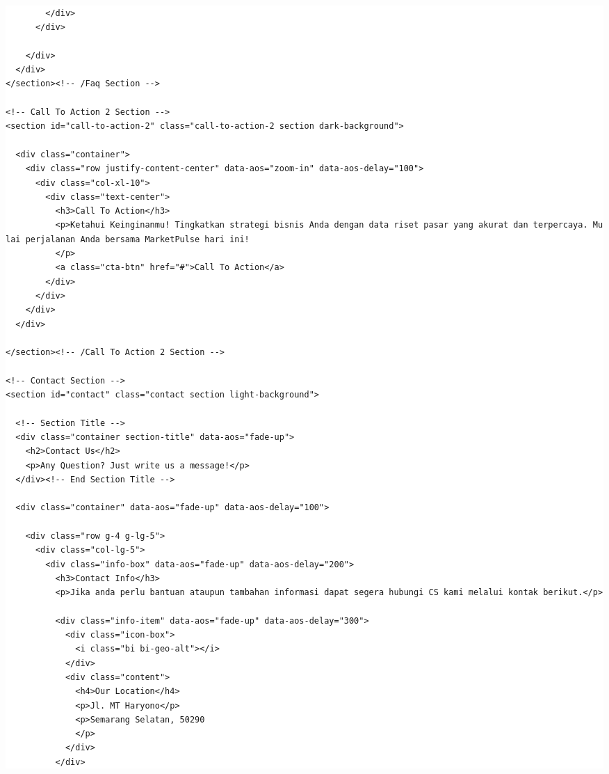             </div>
          </div>

        </div>
      </div>
    </section><!-- /Faq Section -->

    <!-- Call To Action 2 Section -->
    <section id="call-to-action-2" class="call-to-action-2 section dark-background">

      <div class="container">
        <div class="row justify-content-center" data-aos="zoom-in" data-aos-delay="100">
          <div class="col-xl-10">
            <div class="text-center">
              <h3>Call To Action</h3>
              <p>Ketahui Keinginanmu! Tingkatkan strategi bisnis Anda dengan data riset pasar yang akurat dan terpercaya. Mulai perjalanan Anda bersama MarketPulse hari ini!
              </p>
              <a class="cta-btn" href="#">Call To Action</a>
            </div>
          </div>
        </div>
      </div>

    </section><!-- /Call To Action 2 Section -->

    <!-- Contact Section -->
    <section id="contact" class="contact section light-background">

      <!-- Section Title -->
      <div class="container section-title" data-aos="fade-up">
        <h2>Contact Us</h2>
        <p>Any Question? Just write us a message!</p>
      </div><!-- End Section Title -->

      <div class="container" data-aos="fade-up" data-aos-delay="100">

        <div class="row g-4 g-lg-5">
          <div class="col-lg-5">
            <div class="info-box" data-aos="fade-up" data-aos-delay="200">
              <h3>Contact Info</h3>
              <p>Jika anda perlu bantuan ataupun tambahan informasi dapat segera hubungi CS kami melalui kontak berikut.</p>

              <div class="info-item" data-aos="fade-up" data-aos-delay="300">
                <div class="icon-box">
                  <i class="bi bi-geo-alt"></i>
                </div>
                <div class="content">
                  <h4>Our Location</h4>
                  <p>Jl. MT Haryono</p>
                  <p>Semarang Selatan, 50290
                  </p>
                </div>
              </div>
